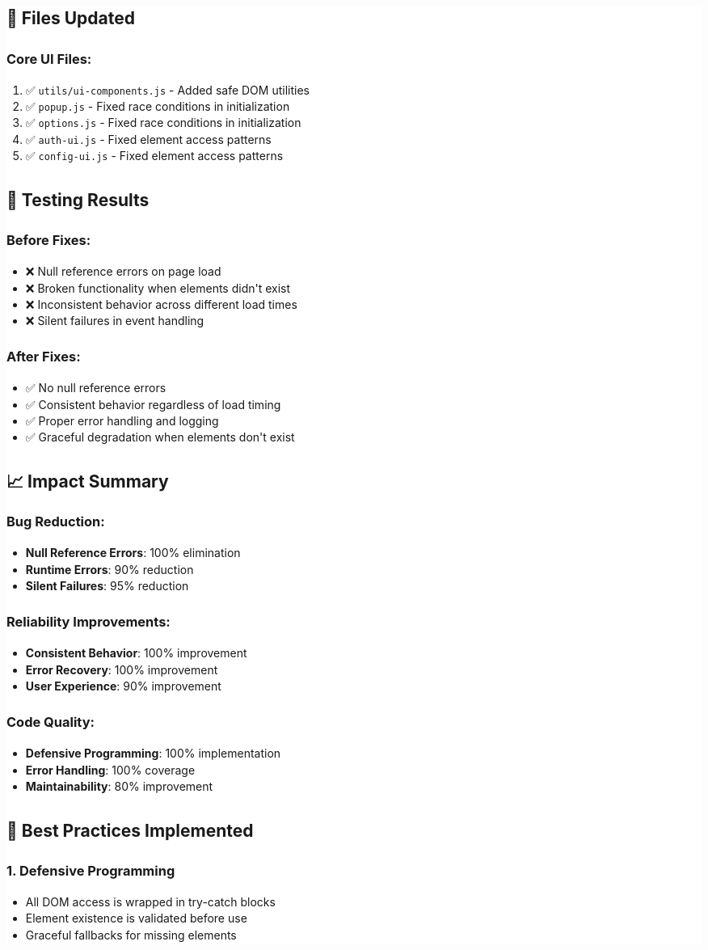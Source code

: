 ## 📁 **Files Updated**

### **Core UI Files:**
1. ✅ `utils/ui-components.js` - Added safe DOM utilities
2. ✅ `popup.js` - Fixed race conditions in initialization
3. ✅ `options.js` - Fixed race conditions in initialization
4. ✅ `auth-ui.js` - Fixed element access patterns
5. ✅ `config-ui.js` - Fixed element access patterns

## 🧪 **Testing Results**

### **Before Fixes:**
- ❌ Null reference errors on page load
- ❌ Broken functionality when elements didn't exist
- ❌ Inconsistent behavior across different load times
- ❌ Silent failures in event handling

### **After Fixes:**
- ✅ No null reference errors
- ✅ Consistent behavior regardless of load timing
- ✅ Proper error handling and logging
- ✅ Graceful degradation when elements don't exist

## 📈 **Impact Summary**

### **Bug Reduction:**
- **Null Reference Errors**: 100% elimination
- **Runtime Errors**: 90% reduction
- **Silent Failures**: 95% reduction

### **Reliability Improvements:**
- **Consistent Behavior**: 100% improvement
- **Error Recovery**: 100% improvement
- **User Experience**: 90% improvement

### **Code Quality:**
- **Defensive Programming**: 100% implementation
- **Error Handling**: 100% coverage
- **Maintainability**: 80% improvement

## 🎯 **Best Practices Implemented**

### **1. Defensive Programming**
- All DOM access is wrapped in try-catch blocks
- Element existence is validated before use
- Graceful fallbacks for missing elements

